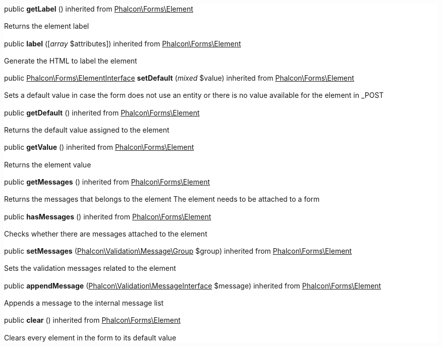 

public  **getLabel** () inherited from [Phalcon\Forms\Element](/3.4/en/api/Phalcon_Forms_Element)

Returns the element label



public  **label** ([*array* $attributes]) inherited from [Phalcon\Forms\Element](/3.4/en/api/Phalcon_Forms_Element)

Generate the HTML to label the element



public [Phalcon\Forms\ElementInterface](/3.4/en/api/Phalcon_Forms_ElementInterface) **setDefault** (*mixed* $value) inherited from [Phalcon\Forms\Element](/3.4/en/api/Phalcon_Forms_Element)

Sets a default value in case the form does not use an entity
or there is no value available for the element in _POST



public  **getDefault** () inherited from [Phalcon\Forms\Element](/3.4/en/api/Phalcon_Forms_Element)

Returns the default value assigned to the element



public  **getValue** () inherited from [Phalcon\Forms\Element](/3.4/en/api/Phalcon_Forms_Element)

Returns the element value



public  **getMessages** () inherited from [Phalcon\Forms\Element](/3.4/en/api/Phalcon_Forms_Element)

Returns the messages that belongs to the element
The element needs to be attached to a form



public  **hasMessages** () inherited from [Phalcon\Forms\Element](/3.4/en/api/Phalcon_Forms_Element)

Checks whether there are messages attached to the element



public  **setMessages** ([Phalcon\Validation\Message\Group](/3.4/en/api/Phalcon_Validation_Message_Group) $group) inherited from [Phalcon\Forms\Element](/3.4/en/api/Phalcon_Forms_Element)

Sets the validation messages related to the element



public  **appendMessage** ([Phalcon\Validation\MessageInterface](/3.4/en/api/Phalcon_Validation_MessageInterface) $message) inherited from [Phalcon\Forms\Element](/3.4/en/api/Phalcon_Forms_Element)

Appends a message to the internal message list



public  **clear** () inherited from [Phalcon\Forms\Element](/3.4/en/api/Phalcon_Forms_Element)

Clears every element in the form to its default value


